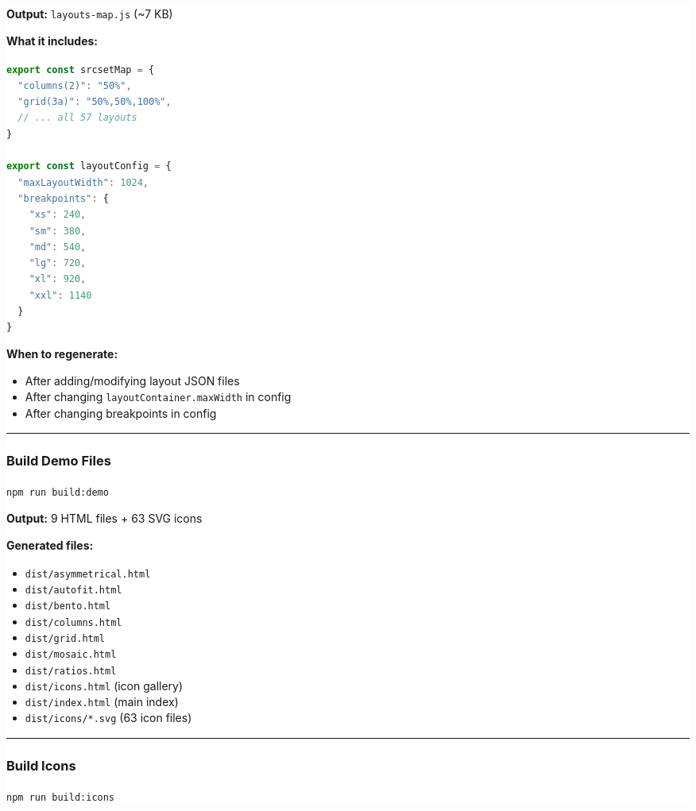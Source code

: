 **Output:** `layouts-map.js` (~7 KB)

**What it includes:**
```javascript
export const srcsetMap = {
  "columns(2)": "50%",
  "grid(3a)": "50%,50%,100%",
  // ... all 57 layouts
}

export const layoutConfig = {
  "maxLayoutWidth": 1024,
  "breakpoints": {
    "xs": 240,
    "sm": 380,
    "md": 540,
    "lg": 720,
    "xl": 920,
    "xxl": 1140
  }
}
```

**When to regenerate:**
- After adding/modifying layout JSON files
- After changing `layoutContainer.maxWidth` in config
- After changing breakpoints in config

---

### Build Demo Files

```bash
npm run build:demo
```

**Output:** 9 HTML files + 63 SVG icons

**Generated files:**
- `dist/asymmetrical.html`
- `dist/autofit.html`
- `dist/bento.html`
- `dist/columns.html`
- `dist/grid.html`
- `dist/mosaic.html`
- `dist/ratios.html`
- `dist/icons.html` (icon gallery)
- `dist/index.html` (main index)
- `dist/icons/*.svg` (63 icon files)

---

### Build Icons

```bash
npm run build:icons
```
